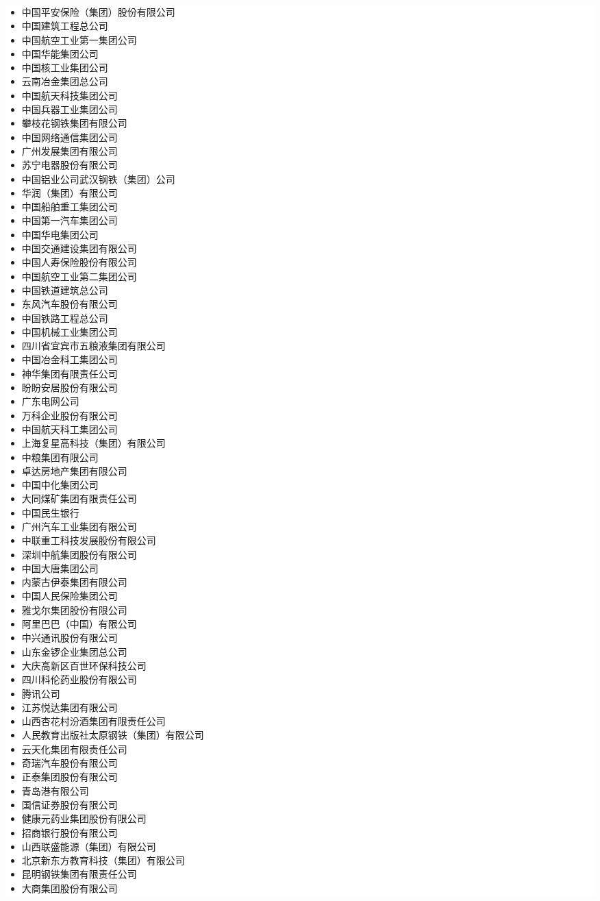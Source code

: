 * 中国平安保险（集团）股份有限公司
* 中国建筑工程总公司
* 中国航空工业第一集团公司
* 中国华能集团公司
* 中国核工业集团公司
* 云南冶金集团总公司
* 中国航天科技集团公司
* 中国兵器工业集团公司
* 攀枝花钢铁集团有限公司
* 中国网络通信集团公司
* 广州发展集团有限公司
* 苏宁电器股份有限公司
* 中国铝业公司武汉钢铁（集团）公司
* 华润（集团）有限公司
* 中国船舶重工集团公司
* 中国第一汽车集团公司
* 中国华电集团公司
* 中国交通建设集团有限公司
* 中国人寿保险股份有限公司
* 中国航空工业第二集团公司
* 中国铁道建筑总公司
* 东风汽车股份有限公司
* 中国铁路工程总公司
* 中国机械工业集团公司
* 四川省宜宾市五粮液集团有限公司
* 中国冶金科工集团公司
* 神华集团有限责任公司
* 盼盼安居股份有限公司
* 广东电网公司
* 万科企业股份有限公司
* 中国航天科工集团公司
* 上海复星高科技（集团）有限公司
* 中粮集团有限公司
* 卓达房地产集团有限公司
* 中国中化集团公司
* 大同煤矿集团有限责任公司
* 中国民生银行
* 广州汽车工业集团有限公司
* 中联重工科技发展股份有限公司
* 深圳中航集团股份有限公司
* 中国大唐集团公司
* 内蒙古伊泰集团有限公司
* 中国人民保险集团公司
* 雅戈尔集团股份有限公司
* 阿里巴巴（中国）有限公司
* 中兴通讯股份有限公司
* 山东金锣企业集团总公司
* 大庆高新区百世环保科技公司
* 四川科伦药业股份有限公司
* 腾讯公司
* 江苏悦达集团有限公司
* 山西杏花村汾酒集团有限责任公司
* 人民教育出版社太原钢铁（集团）有限公司
* 云天化集团有限责任公司
* 奇瑞汽车股份有限公司
* 正泰集团股份有限公司
* 青岛港有限公司
* 国信证券股份有限公司
* 健康元药业集团股份有限公司
* 招商银行股份有限公司
* 山西联盛能源（集团）有限公司
* 北京新东方教育科技（集团）有限公司
* 昆明钢铁集团有限责任公司
* 大商集团股份有限公司